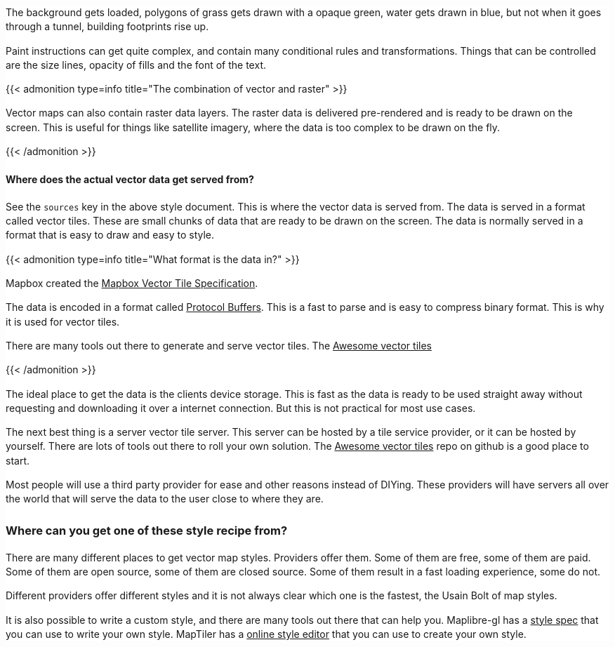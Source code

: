 
The background gets loaded, polygons of grass gets drawn with a opaque green, water gets drawn in blue, but not when it goes through a tunnel, building footprints rise up.

Paint instructions can get quite complex, and contain many conditional rules and transformations. Things that can be controlled are the size lines, opacity of fills and the font of the text.

{{< admonition type=info title="The combination of vector and raster" >}}

Vector maps can also contain raster data layers. The raster data is delivered pre-rendered and is ready to be drawn on the screen. This is useful for things like satellite imagery, where the data is too complex to be drawn on the fly.

{{< /admonition >}}

#### Where does the actual vector data get served from?

See the `sources` key in the above style document. This is where the vector data is served from. The data is served in a format called vector tiles. These are small chunks of data that are ready to be drawn on the screen. The data is normally served in a format that is easy to draw and easy to style.

{{< admonition type=info title="What format is the data in?" >}}

Mapbox created the [Mapbox Vector Tile Specification](https://github.com/mapbox/vector-tile-spec).

The data is encoded in a format called [Protocol Buffers](https://developers.google.com/protocol-buffers). This is a fast to parse and is easy to compress binary format. This is why it is used for vector tiles.

There are many tools out there to generate and serve vector tiles. The [Awesome vector tiles](https://github.com/mapbox/awesome-vector-tiles)

{{< /admonition >}}

The ideal place to get the data is the clients device storage. This is fast as the data is ready to be used straight away without requesting and downloading it over a internet connection. But this is not practical for most use cases.

The next best thing is a server vector tile server. This server can be hosted by a tile service provider, or it can be hosted by yourself. There are lots of tools out there to roll your own solution. The [Awesome vector tiles](https://github.com/mapbox/awesome-vector-tiles) repo on github is a good place to start.

Most people will use a third party provider for ease and other reasons instead of DIYing. These providers will have servers all over the world that will serve the data to the user close to where they are.

### Where can you get one of these style recipe from?

There are many different places to get vector map styles. Providers offer them. Some of them are free, some of them are paid. Some of them are open source, some of them are closed source. Some of them result in a fast loading experience, some do not.

Different providers offer different styles and it is not always clear which one is the fastest, the Usain Bolt of map styles.

It is also possible to write a custom style, and there are many tools out there that can help you. Maplibre-gl has a [style spec](https://github.com/maplibre/maplibre-style-spec) that you can use to write your own style. MapTiler has a [online style editor](https://cloud.maptiler.com/maps/editor) that you can use to create your own style.
